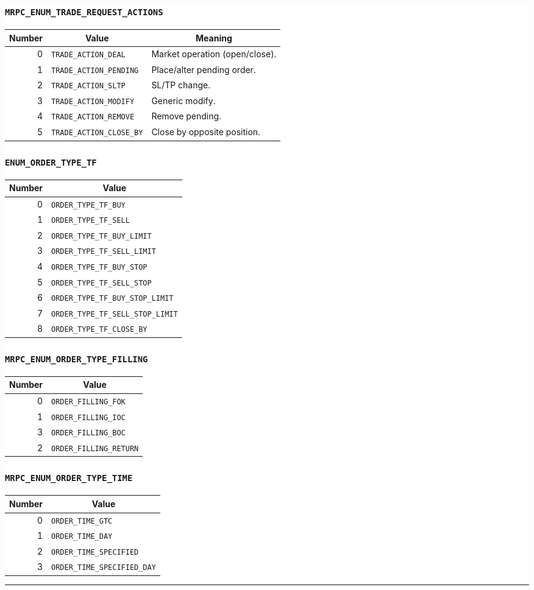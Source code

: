 ### `MRPC_ENUM_TRADE_REQUEST_ACTIONS`

| Number | Value                   | Meaning                        |
| -----: | ----------------------- | ------------------------------ |
|      0 | `TRADE_ACTION_DEAL`     | Market operation (open/close). |
|      1 | `TRADE_ACTION_PENDING`  | Place/alter pending order.     |
|      2 | `TRADE_ACTION_SLTP`     | SL/TP change.                  |
|      3 | `TRADE_ACTION_MODIFY`   | Generic modify.                |
|      4 | `TRADE_ACTION_REMOVE`   | Remove pending.                |
|      5 | `TRADE_ACTION_CLOSE_BY` | Close by opposite position.    |

### `ENUM_ORDER_TYPE_TF`

| Number | Value                           |
| -----: | ------------------------------- |
|      0 | `ORDER_TYPE_TF_BUY`             |
|      1 | `ORDER_TYPE_TF_SELL`            |
|      2 | `ORDER_TYPE_TF_BUY_LIMIT`       |
|      3 | `ORDER_TYPE_TF_SELL_LIMIT`      |
|      4 | `ORDER_TYPE_TF_BUY_STOP`        |
|      5 | `ORDER_TYPE_TF_SELL_STOP`       |
|      6 | `ORDER_TYPE_TF_BUY_STOP_LIMIT`  |
|      7 | `ORDER_TYPE_TF_SELL_STOP_LIMIT` |
|      8 | `ORDER_TYPE_TF_CLOSE_BY`        |

### `MRPC_ENUM_ORDER_TYPE_FILLING`

| Number | Value                  |
| -----: | ---------------------- |
|      0 | `ORDER_FILLING_FOK`    |
|      1 | `ORDER_FILLING_IOC`    |
|      3 | `ORDER_FILLING_BOC`    |
|      2 | `ORDER_FILLING_RETURN` |

### `MRPC_ENUM_ORDER_TYPE_TIME`

| Number | Value                      |
| -----: | -------------------------- |
|      0 | `ORDER_TIME_GTC`           |
|      1 | `ORDER_TIME_DAY`           |
|      2 | `ORDER_TIME_SPECIFIED`     |
|      3 | `ORDER_TIME_SPECIFIED_DAY` |

---